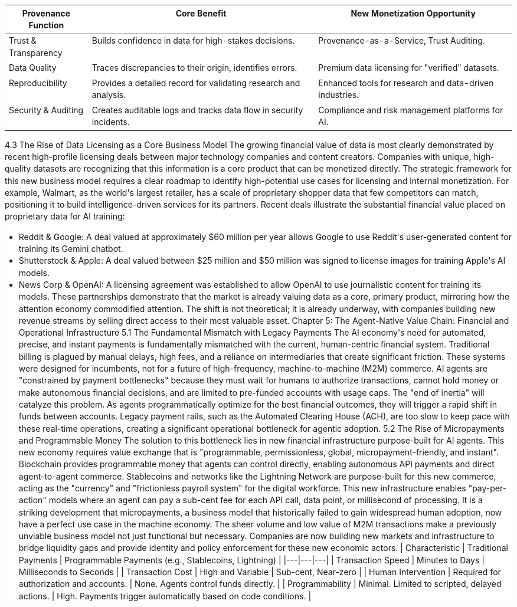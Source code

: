| Provenance Function | Core Benefit | New Monetization Opportunity |
|---|---|---|
| Trust & Transparency | Builds confidence in data for high-stakes decisions. | Provenance-as-a-Service, Trust Auditing. |
| Data Quality | Traces discrepancies to their origin, identifies errors. | Premium data licensing for "verified" datasets. |
| Reproducibility | Provides a detailed record for validating research and analysis. | Enhanced tools for research and data-driven industries. |
| Security & Auditing | Creates auditable logs and tracks data flow in security incidents. | Compliance and risk management platforms for AI. |
4.3 The Rise of Data Licensing as a Core Business Model
The growing financial value of data is most clearly demonstrated by recent high-profile licensing deals between major technology companies and content creators. Companies with unique, high-quality datasets are recognizing that this information is a core product that can be monetized directly. The strategic framework for this new business model requires a clear roadmap to identify high-potential use cases for licensing and internal monetization. For example, Walmart, as the world's largest retailer, has a scale of proprietary shopper data that few competitors can match, positioning it to build intelligence-driven services for its partners.
Recent deals illustrate the substantial financial value placed on proprietary data for AI training:
 * Reddit & Google: A deal valued at approximately $60 million per year allows Google to use Reddit's user-generated content for training its Gemini chatbot.
 * Shutterstock & Apple: A deal valued between $25 million and $50 million was signed to license images for training Apple's AI models.
 * News Corp & OpenAI: A licensing agreement was established to allow OpenAI to use journalistic content for training its models.
These partnerships demonstrate that the market is already valuing data as a core, primary product, mirroring how the attention economy commodified attention. The shift is not theoretical; it is already underway, with companies building new revenue streams by selling direct access to their most valuable asset.
Chapter 5: The Agent-Native Value Chain: Financial and Operational Infrastructure
5.1 The Fundamental Mismatch with Legacy Payments
The AI economy's need for automated, precise, and instant payments is fundamentally mismatched with the current, human-centric financial system. Traditional billing is plagued by manual delays, high fees, and a reliance on intermediaries that create significant friction. These systems were designed for incumbents, not for a future of high-frequency, machine-to-machine (M2M) commerce.
AI agents are "constrained by payment bottlenecks" because they must wait for humans to authorize transactions, cannot hold money or make autonomous financial decisions, and are limited to pre-funded accounts with usage caps. The "end of inertia" will catalyze this problem. As agents programmatically optimize for the best financial outcomes, they will trigger a rapid shift in funds between accounts. Legacy payment rails, such as the Automated Clearing House (ACH), are too slow to keep pace with these real-time operations, creating a significant operational bottleneck for agentic adoption.
5.2 The Rise of Micropayments and Programmable Money
The solution to this bottleneck lies in new financial infrastructure purpose-built for AI agents. This new economy requires value exchange that is "programmable, permissionless, global, micropayment-friendly, and instant". Blockchain provides programmable money that agents can control directly, enabling autonomous API payments and direct agent-to-agent commerce. Stablecoins and networks like the Lightning Network are purpose-built for this new commerce, acting as the "currency" and "frictionless payroll system" for the digital workforce.
This new infrastructure enables "pay-per-action" models where an agent can pay a sub-cent fee for each API call, data point, or millisecond of processing. It is a striking development that micropayments, a business model that historically failed to gain widespread human adoption, now have a perfect use case in the machine economy. The sheer volume and low value of M2M transactions make a previously unviable business model not just functional but necessary. Companies are now building new markets and infrastructure to bridge liquidity gaps and provide identity and policy enforcement for these new economic actors.
| Characteristic | Traditional Payments | Programmable Payments (e.g., Stablecoins, Lightning) |
|---|---|---|
| Transaction Speed | Minutes to Days | Milliseconds to Seconds |
| Transaction Cost | High and Variable | Sub-cent, Near-zero |
| Human Intervention | Required for authorization and accounts. | None. Agents control funds directly. |
| Programmability | Minimal. Limited to scripted, delayed actions. | High. Payments trigger automatically based on code conditions. |